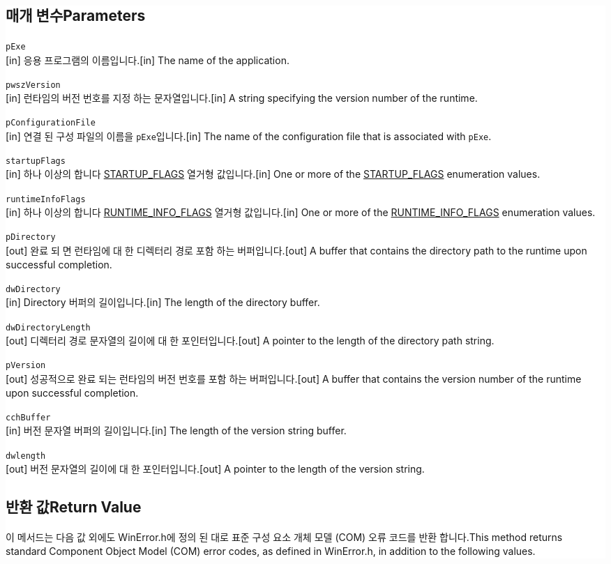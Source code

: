 ## <a name="parameters"></a><span data-ttu-id="f7240-106">매개 변수</span><span class="sxs-lookup"><span data-stu-id="f7240-106">Parameters</span></span>  
 `pExe`  
 <span data-ttu-id="f7240-107">[in] 응용 프로그램의 이름입니다.</span><span class="sxs-lookup"><span data-stu-id="f7240-107">[in] The name of the application.</span></span>  
  
 `pwszVersion`  
 <span data-ttu-id="f7240-108">[in] 런타임의 버전 번호를 지정 하는 문자열입니다.</span><span class="sxs-lookup"><span data-stu-id="f7240-108">[in] A string specifying the version number of the runtime.</span></span>  
  
 `pConfigurationFile`  
 <span data-ttu-id="f7240-109">[in] 연결 된 구성 파일의 이름을 `pExe`입니다.</span><span class="sxs-lookup"><span data-stu-id="f7240-109">[in] The name of the configuration file that is associated with `pExe`.</span></span>  
  
 `startupFlags`  
 <span data-ttu-id="f7240-110">[in] 하나 이상의 합니다 [STARTUP_FLAGS](../../../../docs/framework/unmanaged-api/hosting/startup-flags-enumeration.md) 열거형 값입니다.</span><span class="sxs-lookup"><span data-stu-id="f7240-110">[in] One or more of the [STARTUP_FLAGS](../../../../docs/framework/unmanaged-api/hosting/startup-flags-enumeration.md) enumeration values.</span></span>  
  
 `runtimeInfoFlags`  
 <span data-ttu-id="f7240-111">[in] 하나 이상의 합니다 [RUNTIME_INFO_FLAGS](../../../../docs/framework/unmanaged-api/hosting/runtime-info-flags-enumeration.md) 열거형 값입니다.</span><span class="sxs-lookup"><span data-stu-id="f7240-111">[in] One or more of the [RUNTIME_INFO_FLAGS](../../../../docs/framework/unmanaged-api/hosting/runtime-info-flags-enumeration.md) enumeration values.</span></span>  
  
 `pDirectory`  
 <span data-ttu-id="f7240-112">[out] 완료 되 면 런타임에 대 한 디렉터리 경로 포함 하는 버퍼입니다.</span><span class="sxs-lookup"><span data-stu-id="f7240-112">[out] A buffer that contains the directory path to the runtime upon successful completion.</span></span>  
  
 `dwDirectory`  
 <span data-ttu-id="f7240-113">[in] Directory 버퍼의 길이입니다.</span><span class="sxs-lookup"><span data-stu-id="f7240-113">[in] The length of the directory buffer.</span></span>  
  
 `dwDirectoryLength`  
 <span data-ttu-id="f7240-114">[out] 디렉터리 경로 문자열의 길이에 대 한 포인터입니다.</span><span class="sxs-lookup"><span data-stu-id="f7240-114">[out] A pointer to the length of the directory path string.</span></span>  
  
 `pVersion`  
 <span data-ttu-id="f7240-115">[out] 성공적으로 완료 되는 런타임의 버전 번호를 포함 하는 버퍼입니다.</span><span class="sxs-lookup"><span data-stu-id="f7240-115">[out] A buffer that contains the version number of the runtime upon successful completion.</span></span>  
  
 `cchBuffer`  
 <span data-ttu-id="f7240-116">[in] 버전 문자열 버퍼의 길이입니다.</span><span class="sxs-lookup"><span data-stu-id="f7240-116">[in] The length of the version string buffer.</span></span>  
  
 `dwlength`  
 <span data-ttu-id="f7240-117">[out] 버전 문자열의 길이에 대 한 포인터입니다.</span><span class="sxs-lookup"><span data-stu-id="f7240-117">[out] A pointer to the length of the version string.</span></span>  
  
## <a name="return-value"></a><span data-ttu-id="f7240-118">반환 값</span><span class="sxs-lookup"><span data-stu-id="f7240-118">Return Value</span></span>  
 <span data-ttu-id="f7240-119">이 메서드는 다음 값 외에도 WinError.h에 정의 된 대로 표준 구성 요소 개체 모델 (COM) 오류 코드를 반환 합니다.</span><span class="sxs-lookup"><span data-stu-id="f7240-119">This method returns standard Component Object Model (COM) error codes, as defined in WinError.h, in addition to the following values.</span></span>  
  